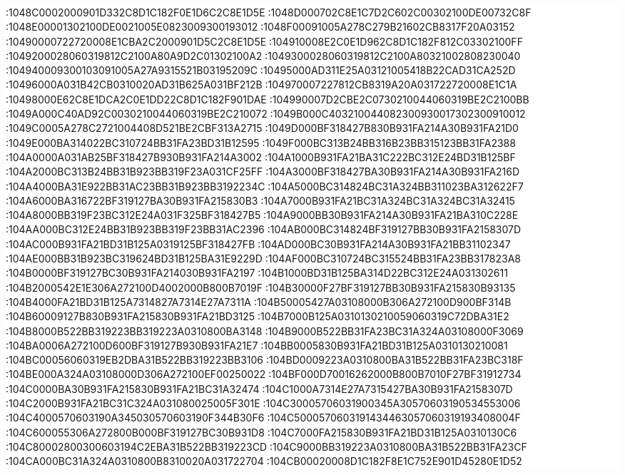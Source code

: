 :1048C0002000901D332C8D1C182F0E1D6C2C8E1D5E
:1048D000702C8E1C7D2C602C00302100DE00732C8F
:1048E00001302100DE0021005E0823009300193012
:1048F00091005A278C279B21602CB8317F20A03152
:10490000722720008E1CBA2C2000901D5C2C8E1D5E
:104910008E2C0E1D962C8D1C182F812C03302100FF
:1049200028060319812C2100A80A9D2C01302100A2
:1049300028060319812C2100A80321002808230040
:104940009300103091005A27A9315521B03195209C
:10495000AD311E25A03121005418B22CAD31CA252D
:10496000A031B42CB0310020AD31B625A031BF212B
:104970007227812CB8319A20A031722720008E1C1A
:10498000E62C8E1DCA2C0E1DD22C8D1C182F901DAE
:104990007D2CBE2C0730210044060319BE2C2100BB
:1049A000C40AD92C0030210044060319BE2C210072
:1049B000C403210044082300930017302300910012
:1049C0005A278C2721004408D521BE2CBF313A2715
:1049D000BF318427B830B931FA214A30B931FA21D0
:1049E000BA314022BC310724BB31FA23BD31B12595
:1049F000BC313B24BB316B23BB315123BB31FA2388
:104A0000A031AB25BF318427B930B931FA214A3002
:104A1000B931FA21BA31C222BC312E24BD31B125BF
:104A2000BC313B24BB31B923BB319F23A031CF25FF
:104A3000BF318427BA30B931FA214A30B931FA216D
:104A4000BA31E922BB31AC23BB31B923BB3192234C
:104A5000BC314824BC31A324BB311023BA312622F7
:104A6000BA316722BF319127BA30B931FA215830B3
:104A7000B931FA21BC31A324BC31A324BC31A32415
:104A8000BB319F23BC312E24A031F325BF318427B5
:104A9000BB30B931FA214A30B931FA21BA310C228E
:104AA000BC312E24BB31B923BB319F23BB31AC2396
:104AB000BC314824BF319127BB30B931FA2158307D
:104AC000B931FA21BD31B125A0319125BF318427FB
:104AD000BC30B931FA214A30B931FA21BB31102347
:104AE000BB31B923BC319624BD31B125BA31E9229D
:104AF000BC310724BC315524BB31FA23BB317823A8
:104B0000BF319127BC30B931FA214030B931FA2197
:104B1000BD31B125BA314D22BC312E24A031302611
:104B2000542E1E306A272100D4002000B800B7019F
:104B30000F27BF319127BB30B931FA215830B93135
:104B4000FA21BD31B125A7314827A7314E27A7311A
:104B50005427A03108000B306A272100D900BF314B
:104B60009127B830B931FA215830B931FA21BD3125
:104B7000B125A0310130210059060319C72DBA31E2
:104B8000B522BB319223BB319223A0310800BA3148
:104B9000B522BB31FA23BC31A324A03108000F3069
:104BA0006A272100D600BF319127B930B931FA21E7
:104BB0005830B931FA21BD31B125A0310130210081
:104BC00056060319EB2DBA31B522BB319223BB3106
:104BD0009223A0310800BA31B522BB31FA23BC318F
:104BE000A324A03108000D306A272100EF00250022
:104BF000D70016262000B800B7010F27BF31912734
:104C0000BA30B931FA215830B931FA21BC31A32474
:104C1000A7314E27A7315427BA30B931FA2158307D
:104C2000B931FA21BC31C324A031080025005F301E
:104C30005706031900345A30570603190534553006
:104C4000570603190A345030570603190F344B30F6
:104C5000570603191434463057060319193408004F
:104C600055306A272800B000BF319127BC30B931D8
:104C7000FA215830B931FA21BD31B125A0310130C6
:104C80002800300603194C2EBA31B522BB319223CD
:104C9000BB319223A0310800BA31B522BB31FA23CF
:104CA000BC31A324A0310800B8310020A031722704
:104CB00020008D1C182F8E1C752E901D45280E1D52